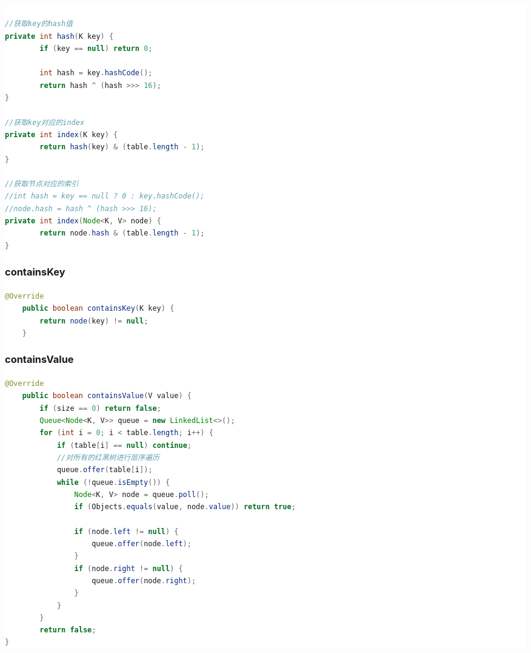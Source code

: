 ```java

//获取key的hash值
private int hash(K key) {
		if (key == null) return 0;
  
		int hash = key.hashCode();
		return hash ^ (hash >>> 16);
}

//获取key对应的index
private int index(K key) {
		return hash(key) & (table.length - 1);
}

//获取节点对应的索引
//int hash = key == null ? 0 : key.hashCode();
//node.hash = hash ^ (hash >>> 16);
private int index(Node<K, V> node) {
		return node.hash & (table.length - 1);
}
```

### containsKey

```java
@Override
	public boolean containsKey(K key) {
		return node(key) != null;
	}
```

### containsValue

```java
@Override
	public boolean containsValue(V value) {
		if (size == 0) return false;
		Queue<Node<K, V>> queue = new LinkedList<>();
		for (int i = 0; i < table.length; i++) {
			if (table[i] == null) continue;
			//对所有的红黑树进行层序遍历
			queue.offer(table[i]);
			while (!queue.isEmpty()) {
				Node<K, V> node = queue.poll();
				if (Objects.equals(value, node.value)) return true;
				
				if (node.left != null) {
					queue.offer(node.left);
				}
				if (node.right != null) {
					queue.offer(node.right);
				}
			}
		}
		return false;
}
```
